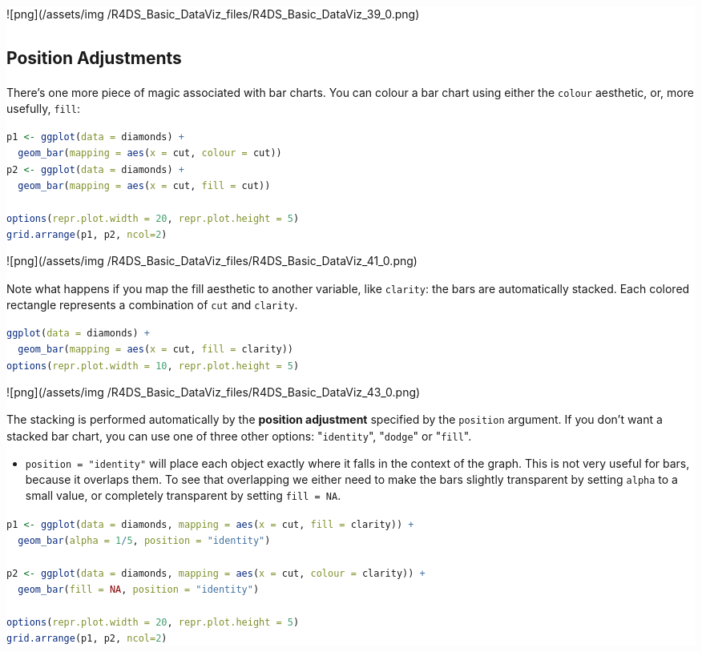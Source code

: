 
    
![png](/assets/img /R4DS_Basic_DataViz_files/R4DS_Basic_DataViz_39_0.png)
    


## Position Adjustments
There’s one more piece of magic associated with bar charts. You can colour a bar chart using either the `colour` aesthetic, or, more usefully, `fill`:


```R
p1 <- ggplot(data = diamonds) + 
  geom_bar(mapping = aes(x = cut, colour = cut))
p2 <- ggplot(data = diamonds) + 
  geom_bar(mapping = aes(x = cut, fill = cut))

options(repr.plot.width = 20, repr.plot.height = 5)
grid.arrange(p1, p2, ncol=2)
```


    
![png](/assets/img /R4DS_Basic_DataViz_files/R4DS_Basic_DataViz_41_0.png)
    


Note what happens if you map the fill aesthetic to another variable, like `clarity`: the bars are automatically stacked. Each colored rectangle represents a combination of `cut` and `clarity`.


```R
ggplot(data = diamonds) + 
  geom_bar(mapping = aes(x = cut, fill = clarity))
options(repr.plot.width = 10, repr.plot.height = 5)
```


    
![png](/assets/img /R4DS_Basic_DataViz_files/R4DS_Basic_DataViz_43_0.png)
    


The stacking is performed automatically by the **position adjustment** specified by the `position` argument. If you don’t want a stacked bar chart, you can use one of three other options: "`identity`", "`dodge`" or "`fill`".

* `position = "identity"` will place each object exactly where it falls in the context of the graph. This is not very useful for bars, because it overlaps them. To see that overlapping we either need to make the bars slightly transparent by setting `alpha` to a small value, or completely transparent by setting `fill = NA`.


```R
p1 <- ggplot(data = diamonds, mapping = aes(x = cut, fill = clarity)) + 
  geom_bar(alpha = 1/5, position = "identity")

p2 <- ggplot(data = diamonds, mapping = aes(x = cut, colour = clarity)) + 
  geom_bar(fill = NA, position = "identity")

options(repr.plot.width = 20, repr.plot.height = 5)
grid.arrange(p1, p2, ncol=2)
```
